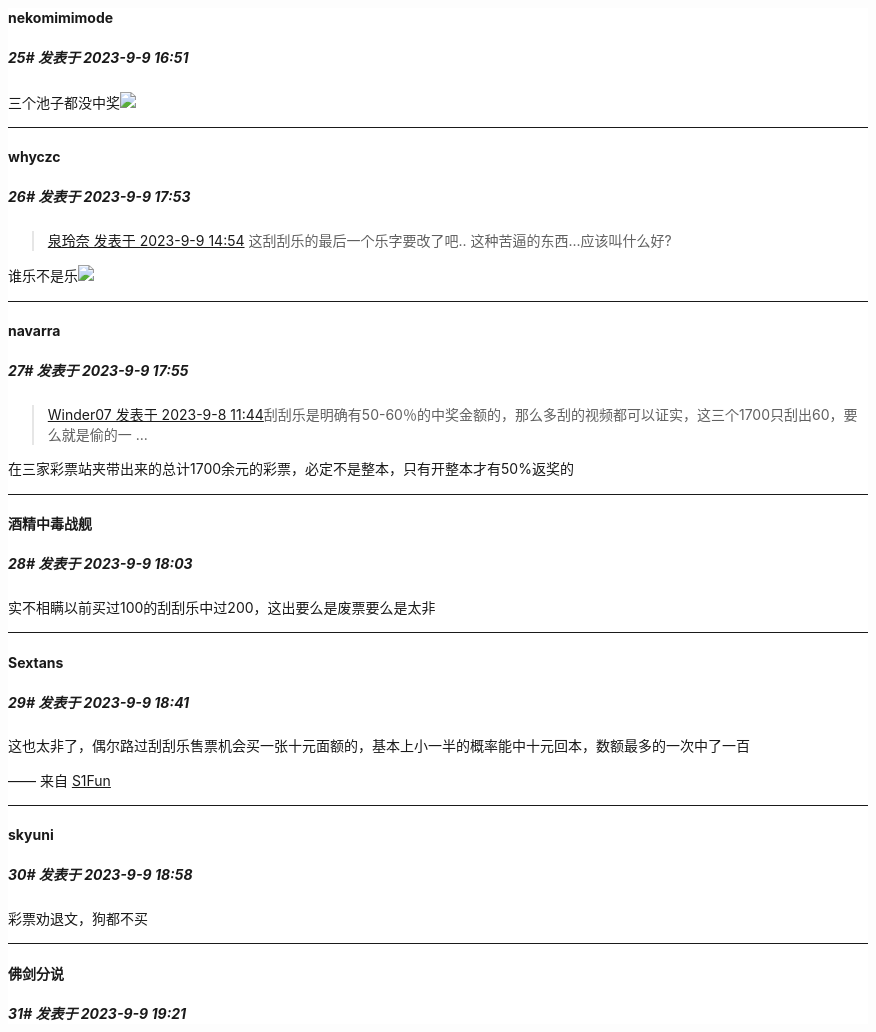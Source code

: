 ####  nekomimimode  
##### 25#       发表于 2023-9-9 16:51

三个池子都没中奖<img src="https://static.saraba1st.com/image/smiley/face2017/067.png" referrerpolicy="no-referrer">

*****

####  whyczc  
##### 26#       发表于 2023-9-9 17:53

<blockquote><a href="httphttps://bbs.saraba1st.com/2b/forum.php?mod=redirect&amp;goto=findpost&amp;pid=62345605&amp;ptid=2151873" target="_blank">泉玲奈 发表于 2023-9-9 14:54</a>
 这刮刮乐的最后一个乐字要改了吧.. 这种苦逼的东西...应该叫什么好?</blockquote>
谁乐不是乐<img src="https://static.saraba1st.com/image/smiley/face2017/057.png" referrerpolicy="no-referrer">

*****

####  navarra  
##### 27#       发表于 2023-9-9 17:55

<blockquote><a href="httphttps://bbs.saraba1st.com/2b/forum.php?mod=redirect&amp;goto=findpost&amp;pid=62332627&amp;ptid=2151873" target="_blank">Winder07 发表于 2023-9-8 11:44</a>刮刮乐是明确有50-60％的中奖金额的，那么多刮的视频都可以证实，这三个1700只刮出60，要么就是偷的一 ...</blockquote>
在三家彩票站夹带出来的总计1700余元的彩票，必定不是整本，只有开整本才有50%返奖的

*****

####  酒精中毒战舰  
##### 28#       发表于 2023-9-9 18:03

实不相瞒以前买过100的刮刮乐中过200，这出要么是废票要么是太非

*****

####  Sextans  
##### 29#       发表于 2023-9-9 18:41

这也太非了，偶尔路过刮刮乐售票机会买一张十元面额的，基本上小一半的概率能中十元回本，数额最多的一次中了一百 

—— 来自 [S1Fun](https://s1fun.koalcat.com)

*****

####  skyuni  
##### 30#       发表于 2023-9-9 18:58

彩票劝退文，狗都不买


*****

####  佛剑分说  
##### 31#       发表于 2023-9-9 19:21
